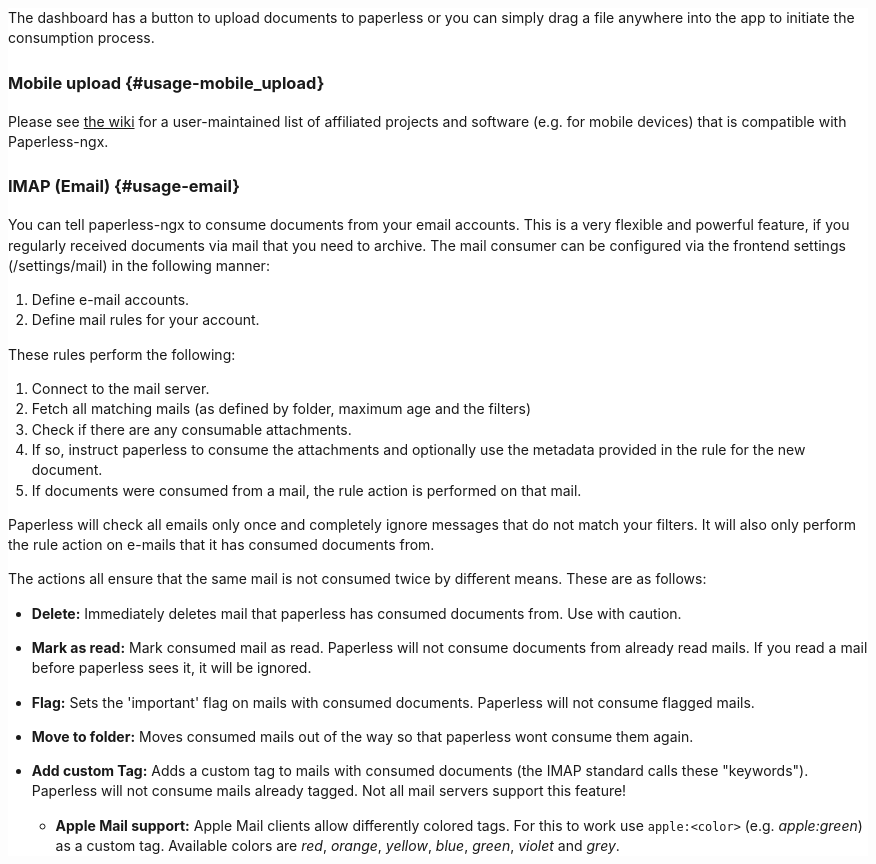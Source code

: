 The dashboard has a button to upload documents to paperless or you
can simply drag a file anywhere into the app to initiate the consumption
process.

### Mobile upload {#usage-mobile_upload}

Please see [the wiki](https://github.com/paperless-ngx/paperless-ngx/wiki/Affiliated-Projects) for a user-maintained list of affiliated projects and
software (e.g. for mobile devices) that is compatible with Paperless-ngx.

### IMAP (Email) {#usage-email}

You can tell paperless-ngx to consume documents from your email
accounts. This is a very flexible and powerful feature, if you regularly
received documents via mail that you need to archive. The mail consumer
can be configured via the frontend settings (/settings/mail) in the following
manner:

1.  Define e-mail accounts.
2.  Define mail rules for your account.

These rules perform the following:

1.  Connect to the mail server.
2.  Fetch all matching mails (as defined by folder, maximum age and the
    filters)
3.  Check if there are any consumable attachments.
4.  If so, instruct paperless to consume the attachments and optionally
    use the metadata provided in the rule for the new document.
5.  If documents were consumed from a mail, the rule action is performed
    on that mail.

Paperless will check all emails only once and completely ignore messages
that do not match your filters. It will also only perform the rule action
on e-mails that it has consumed documents from.

The actions all ensure that the same mail is not consumed twice by
different means. These are as follows:

- **Delete:** Immediately deletes mail that paperless has consumed
  documents from. Use with caution.
- **Mark as read:** Mark consumed mail as read. Paperless will not
  consume documents from already read mails. If you read a mail before
  paperless sees it, it will be ignored.
- **Flag:** Sets the 'important' flag on mails with consumed
  documents. Paperless will not consume flagged mails.
- **Move to folder:** Moves consumed mails out of the way so that
  paperless wont consume them again.
- **Add custom Tag:** Adds a custom tag to mails with consumed
  documents (the IMAP standard calls these "keywords"). Paperless
  will not consume mails already tagged. Not all mail servers support
  this feature!

  - **Apple Mail support:** Apple Mail clients allow differently colored tags. For this to work use `apple:<color>` (e.g. _apple:green_) as a custom tag. Available colors are _red_, _orange_, _yellow_, _blue_, _green_, _violet_ and _grey_.
